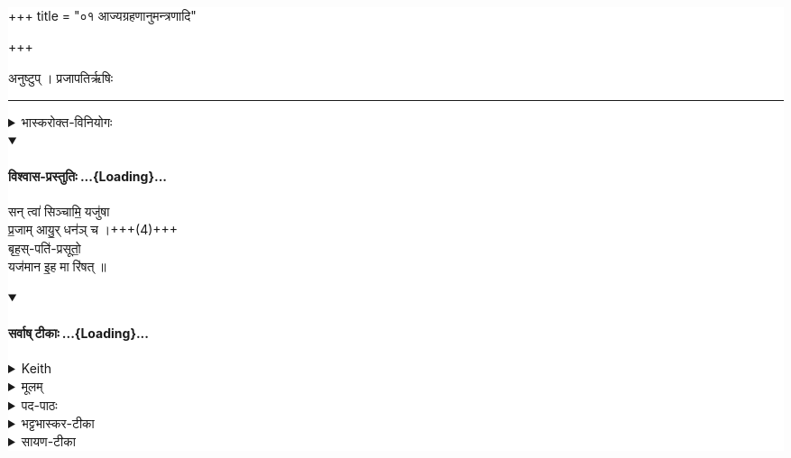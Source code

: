 +++
title = "०१ आज्यग्रहणानुमन्त्रणादि"

+++

अनुष्टुप् । प्रजापतिर्ऋषिः

_______
<details><summary>भास्करोक्त-विनियोगः</summary></details>
<div class="js_include" newlevelforh1="4" title="विश्वास-प्रस्तुतिः" unfilled url="/vedAH_yajuH/taittirIyam/sArasvata-vibhAgaH/saMhitA/Rk/vishvAsa-prastutiH/1/6_aiShTika-yAjamAnAdi/01_AjyagrahaNAnumantraNAdi/02_san_tvA.md">
<details open><summary><h4>विश्वास-प्रस्तुतिः ...{Loading}...</h4></summary>

सन् त्वा॑ सिञ्चामि॒ यजु॑षा  
प्र॒जाम् आयु॒र् धन॑ञ् च ।+++(4)+++  
बृह॒स्-पति॑-प्रसूतो॒  
यज॑मान इ॒ह मा रि॑षत्  ॥
</details>
</div>
<div class="js_include" newlevelforh1="4" title="सर्वाष् टीकाः" unfilled url="/vedAH_yajuH/taittirIyam/sArasvata-vibhAgaH/saMhitA/Rk/sarvASh_TIkAH/1/6_aiShTika-yAjamAnAdi/01_AjyagrahaNAnumantraNAdi/02_san_tvA.md">
<details open><summary><h4>सर्वाष् टीकाः ...{Loading}...</h4></summary>
<details><summary>Keith</summary>

By the Yajus I pour on thee  
Offspring, life, and wealth.  
Instigated by Brhaspati may the sacrificer here come to no harm.
</details>

<details><summary>मूलम्</summary>

सन्त्वा॑ सिञ्चामि॒ यजु॑षा प्र॒जामायु॒र्धन॑ञ्च ।  
बृह॒स्पति॑प्रसूतो॒ यज॑मान इ॒ह मा रि॑षत्  ॥
</details>

<details><summary>पद-पाठः</summary>

समिति॑ । त्वा॒ । सि॒ञ्चा॒मि॒ । यजु॑षा । प्र॒जामिति॑ प्र-जाम् । आयुः॑ । धन॑म् । च॒ ॥ बृह॒स्पति॑प्रसूत॒ इति॒ बृह॒स्पति॑-प्र॒सू॒तः॒ । यज॑मानः । इ॒ह । मा॒ । रि॒ष॒त् ॥ 
</details>

<details><summary>भट्टभास्कर-टीका</summary>

संसिञ्चामि सह सिञ्चामि हे स्कन्न त्वां प्रजामायुर्धनञ्च प्रजादिभिस्सह त्वामेकत्र सिश्चामि यजुषाऽनेन मन्त्रेण । यजनसाधनं यजुः । अपेतस्कन्नत्वदोषं प्रजादिसावनं त्वामनेन सेचनेन करोमीत्यर्थः । बृहस्पतिप्रसूतः स्वयमेव बृहस्पतिना प्रसूतोऽनुज्ञातोऽहं करोमि, न पुनर्यथारुचि । तस्माद्यजमान इहास्मिन् स्कन्नापराधे मा रिषत् मा बाधि । रिष्यतेश्छान्दसोऽङ् पुषादिर्वा कर्तव्यः । बृहतां पतिः बृहस्पतिः । 'तद्बृहतोः करपत्योः' इति सुक् । तेन प्रसूत इति । 'तृतीया कर्मणि' इति पूर्वपदप्रकृतिस्वरत्वम् । तत्र च 'उभे वनस्पत्यादिषु युगपत्' इति पूर्वोत्तरयोर्युगपत्प्रकृतिस्वरत्वम् । बृहच्छब्दः प्रायेण समासे आद्युदातः, अन्यत्रान्तोदात्तः ॥
</details>

<details><summary>सायण-टीका</summary>

तत्र प्रथमानुवाक आज्यग्रहणानुमन्त्रणमन्त्राः प्राधान्येनाभिधीयन्ते।  
कल्पः — “सं त्वा सिञ्चामीति तत्सँ सिञ्चेदभि वा मन्त्रयेत” इति। तदिति स्कन्नमाज्यमुच्यते। यस्याऽऽज्यमनुत्पूतँ स्कन्देदित्यादिना स्कन्दनस्य प्रकृतत्वात्। यदि शुद्धप्रदेशे स्कन्देत्तदानीमनेन मन्त्रेण पुनः पात्रे प्रक्षिपेत्। अशुचिप्रदेशे स्कन्दने त्वभिमन्त्रणम्।
